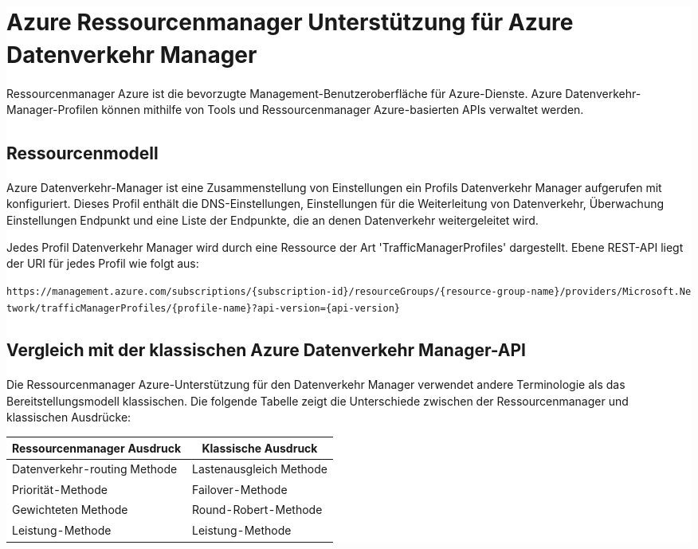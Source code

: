 <properties
    pageTitle="Azure Ressourcenmanager Support für den Datenverkehr Manager | Microsoft Azure "
    description="Mithilfe der PowerShell für den Datenverkehr Manager mit Azure Ressourcenmanager"
    services="traffic-manager"
    documentationCenter="na"
    authors="sdwheeler"
    manager="carmonm"
    editor=""
/>
<tags
    ms.service="traffic-manager"
    ms.devlang="na"
    ms.topic="article"
    ms.tgt_pltfrm="na"
    ms.workload="infrastructure-services"
    ms.date="10/11/2016"
    ms.author="sewhee"
/>

# <a name="azure-resource-manager-support-for-azure-traffic-manager"></a>Azure Ressourcenmanager Unterstützung für Azure Datenverkehr Manager

Ressourcenmanager Azure ist die bevorzugte Management-Benutzeroberfläche für Azure-Dienste. Azure Datenverkehr-Manager-Profilen können mithilfe von Tools und Ressourcenmanager Azure-basierten APIs verwaltet werden.

## <a name="resource-model"></a>Ressourcenmodell

Azure Datenverkehr-Manager ist eine Zusammenstellung von Einstellungen ein Profils Datenverkehr Manager aufgerufen mit konfiguriert. Dieses Profil enthält die DNS-Einstellungen, Einstellungen für die Weiterleitung von Datenverkehr, Überwachung Einstellungen Endpunkt und eine Liste der Endpunkte, die an denen Datenverkehr weitergeleitet wird.

Jedes Profil Datenverkehr Manager wird durch eine Ressource der Art 'TrafficManagerProfiles' dargestellt. Ebene REST-API liegt der URI für jedes Profil wie folgt aus:

    https://management.azure.com/subscriptions/{subscription-id}/resourceGroups/{resource-group-name}/providers/Microsoft.Network/trafficManagerProfiles/{profile-name}?api-version={api-version}

## <a name="comparison-with-the-azure-traffic-manager-classic-api"></a>Vergleich mit der klassischen Azure Datenverkehr Manager-API

Die Ressourcenmanager Azure-Unterstützung für den Datenverkehr Manager verwendet andere Terminologie als das Bereitstellungsmodell klassischen. Die folgende Tabelle zeigt die Unterschiede zwischen der Ressourcenmanager und klassischen Ausdrücke:

| Ressourcenmanager Ausdruck | Klassische Ausdruck |
|-----------------------|--------------|
| Datenverkehr-routing Methode | Lastenausgleich Methode |
| Priorität-Methode | Failover-Methode |
| Gewichteten Methode | Round-Robert-Methode |
| Leistung-Methode | Leistung-Methode |
